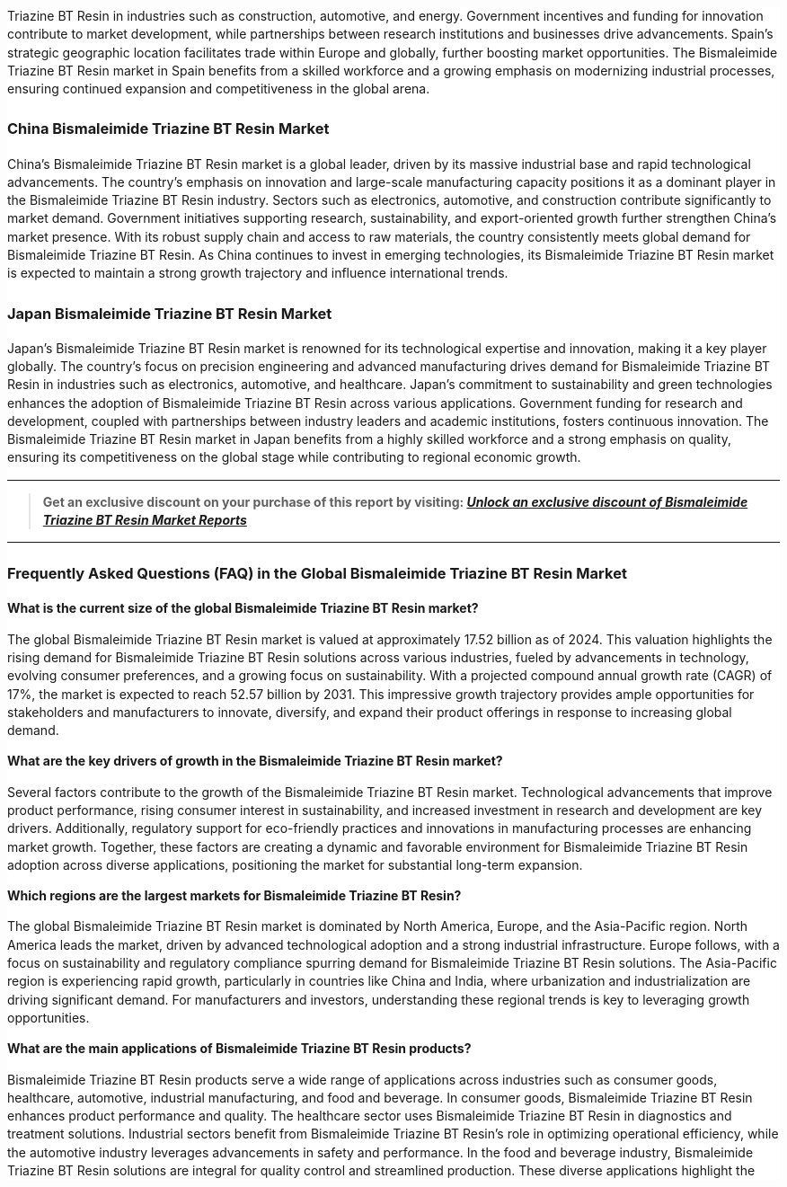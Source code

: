 Triazine BT Resin in industries such as construction, automotive, and energy. Government incentives and funding for innovation contribute to market development, while partnerships between research institutions and businesses drive advancements. Spain&rsquo;s strategic geographic location facilitates trade within Europe and globally, further boosting market opportunities. The Bismaleimide Triazine BT Resin market in Spain benefits from a skilled workforce and a growing emphasis on modernizing industrial processes, ensuring continued expansion and competitiveness in the global arena.</p><h3>China Bismaleimide Triazine BT Resin Market</h3><p>China&rsquo;s Bismaleimide Triazine BT Resin market is a global leader, driven by its massive industrial base and rapid technological advancements. The country&rsquo;s emphasis on innovation and large-scale manufacturing capacity positions it as a dominant player in the Bismaleimide Triazine BT Resin industry. Sectors such as electronics, automotive, and construction contribute significantly to market demand. Government initiatives supporting research, sustainability, and export-oriented growth further strengthen China&rsquo;s market presence. With its robust supply chain and access to raw materials, the country consistently meets global demand for Bismaleimide Triazine BT Resin. As China continues to invest in emerging technologies, its Bismaleimide Triazine BT Resin market is expected to maintain a strong growth trajectory and influence international trends.</p><h3>Japan Bismaleimide Triazine BT Resin Market</h3><p>Japan&rsquo;s Bismaleimide Triazine BT Resin market is renowned for its technological expertise and innovation, making it a key player globally. The country&rsquo;s focus on precision engineering and advanced manufacturing drives demand for Bismaleimide Triazine BT Resin in industries such as electronics, automotive, and healthcare. Japan&rsquo;s commitment to sustainability and green technologies enhances the adoption of Bismaleimide Triazine BT Resin across various applications. Government funding for research and development, coupled with partnerships between industry leaders and academic institutions, fosters continuous innovation. The Bismaleimide Triazine BT Resin market in Japan benefits from a highly skilled workforce and a strong emphasis on quality, ensuring its competitiveness on the global stage while contributing to regional economic growth.</p><hr /><blockquote><p><strong>Get an exclusive discount on your purchase of this report by visiting: <em><a href="://marketresearchpulse.com/ask-for-discount/50548?utm_source=Github&amp;utm_medium=021">Unlock an exclusive discount of Bismaleimide Triazine BT Resin Market Reports</a></em>&nbsp;</strong></p></blockquote><hr /><h3>Frequently Asked Questions (FAQ) in the Global Bismaleimide Triazine BT Resin Market</h3><p><strong>What is the current size of the global Bismaleimide Triazine BT Resin market?</strong></p><p>The global Bismaleimide Triazine BT Resin market is valued at approximately 17.52 billion as of 2024. This valuation highlights the rising demand for Bismaleimide Triazine BT Resin solutions across various industries, fueled by advancements in technology, evolving consumer preferences, and a growing focus on sustainability. With a projected compound annual growth rate (CAGR) of 17%, the market is expected to reach 52.57 billion by 2031. This impressive growth trajectory provides ample opportunities for stakeholders and manufacturers to innovate, diversify, and expand their product offerings in response to increasing global demand.</p><p><strong>What are the key drivers of growth in the Bismaleimide Triazine BT Resin market?</strong></p><p>Several factors contribute to the growth of the Bismaleimide Triazine BT Resin market. Technological advancements that improve product performance, rising consumer interest in sustainability, and increased investment in research and development are key drivers. Additionally, regulatory support for eco-friendly practices and innovations in manufacturing processes are enhancing market growth. Together, these factors are creating a dynamic and favorable environment for Bismaleimide Triazine BT Resin adoption across diverse applications, positioning the market for substantial long-term expansion.</p><p><strong>Which regions are the largest markets for Bismaleimide Triazine BT Resin?</strong></p><p>The global Bismaleimide Triazine BT Resin market is dominated by North America, Europe, and the Asia-Pacific region. North America leads the market, driven by advanced technological adoption and a strong industrial infrastructure. Europe follows, with a focus on sustainability and regulatory compliance spurring demand for Bismaleimide Triazine BT Resin solutions. The Asia-Pacific region is experiencing rapid growth, particularly in countries like China and India, where urbanization and industrialization are driving significant demand. For manufacturers and investors, understanding these regional trends is key to leveraging growth opportunities.</p><p><strong>What are the main applications of Bismaleimide Triazine BT Resin products?</strong></p><p>Bismaleimide Triazine BT Resin products serve a wide range of applications across industries such as consumer goods, healthcare, automotive, industrial manufacturing, and food and beverage. In consumer goods, Bismaleimide Triazine BT Resin enhances product performance and quality. The healthcare sector uses Bismaleimide Triazine BT Resin in diagnostics and treatment solutions. Industrial sectors benefit from Bismaleimide Triazine BT Resin&rsquo;s role in optimizing operational efficiency, while the automotive industry leverages advancements in safety and performance. In the food and beverage industry, Bismaleimide Triazine BT Resin solutions are integral for quality control and streamlined production. These diverse applications highlight the